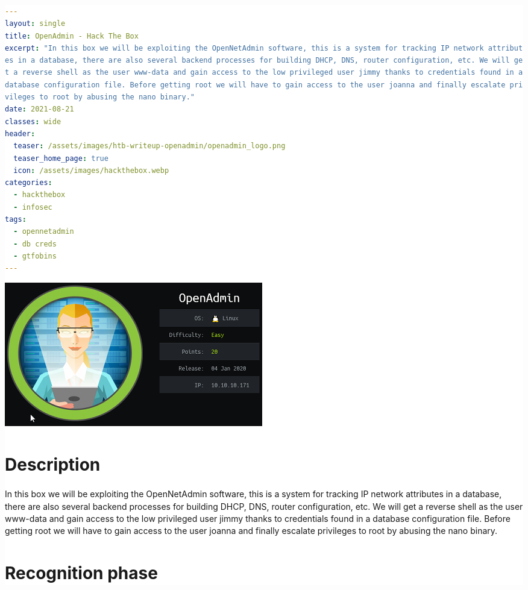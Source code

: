 ```yaml
---
layout: single
title: OpenAdmin - Hack The Box
excerpt: "In this box we will be exploiting the OpenNetAdmin software, this is a system for tracking IP network attributes in a database, there are also several backend processes for building DHCP, DNS, router configuration, etc. We will get a reverse shell as the user www-data and gain access to the low privileged user jimmy thanks to credentials found in a database configuration file. Before getting root we will have to gain access to the user joanna and finally escalate privileges to root by abusing the nano binary."
date: 2021-08-21
classes: wide
header:
  teaser: /assets/images/htb-writeup-openadmin/openadmin_logo.png
  teaser_home_page: true
  icon: /assets/images/hackthebox.webp
categories:
  - hackthebox
  - infosec
tags:
  - opennetadmin
  - db creds
  - gtfobins
---
```


![](/assets/images/htb-writeup-openadmin/openadmin_logo.png)

# Description

In this box we will be exploiting the OpenNetAdmin software, this is a system for tracking IP network attributes in a database, there are also several backend processes for building DHCP, DNS, router configuration, etc. We will get a reverse shell as the user www-data and gain access to the low privileged user jimmy thanks to credentials found in a database configuration file. Before getting root we will have to gain access to the user joanna and finally escalate privileges to root by abusing the nano binary.

# Recognition phase
